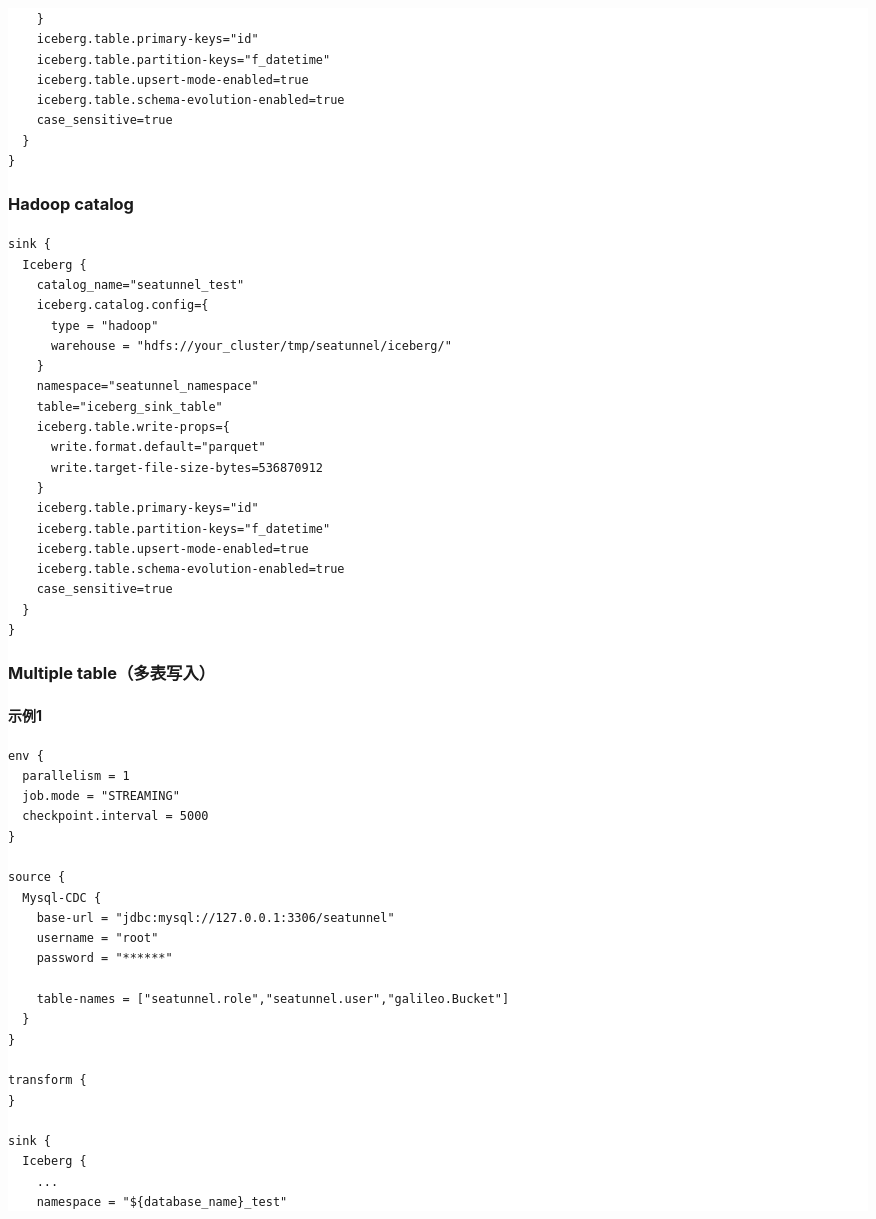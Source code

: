 ```hocon
    }
    iceberg.table.primary-keys="id"
    iceberg.table.partition-keys="f_datetime"
    iceberg.table.upsert-mode-enabled=true
    iceberg.table.schema-evolution-enabled=true
    case_sensitive=true
  }
}
```

### Hadoop catalog

```hocon
sink {
  Iceberg {
    catalog_name="seatunnel_test"
    iceberg.catalog.config={
      type = "hadoop"
      warehouse = "hdfs://your_cluster/tmp/seatunnel/iceberg/"
    }
    namespace="seatunnel_namespace"
    table="iceberg_sink_table"
    iceberg.table.write-props={
      write.format.default="parquet"
      write.target-file-size-bytes=536870912
    }
    iceberg.table.primary-keys="id"
    iceberg.table.partition-keys="f_datetime"
    iceberg.table.upsert-mode-enabled=true
    iceberg.table.schema-evolution-enabled=true
    case_sensitive=true
  }
}

```

### Multiple table（多表写入）

#### 示例1

```hocon
env {
  parallelism = 1
  job.mode = "STREAMING"
  checkpoint.interval = 5000
}

source {
  Mysql-CDC {
    base-url = "jdbc:mysql://127.0.0.1:3306/seatunnel"
    username = "root"
    password = "******"
    
    table-names = ["seatunnel.role","seatunnel.user","galileo.Bucket"]
  }
}

transform {
}

sink {
  Iceberg {
    ...
    namespace = "${database_name}_test"
```